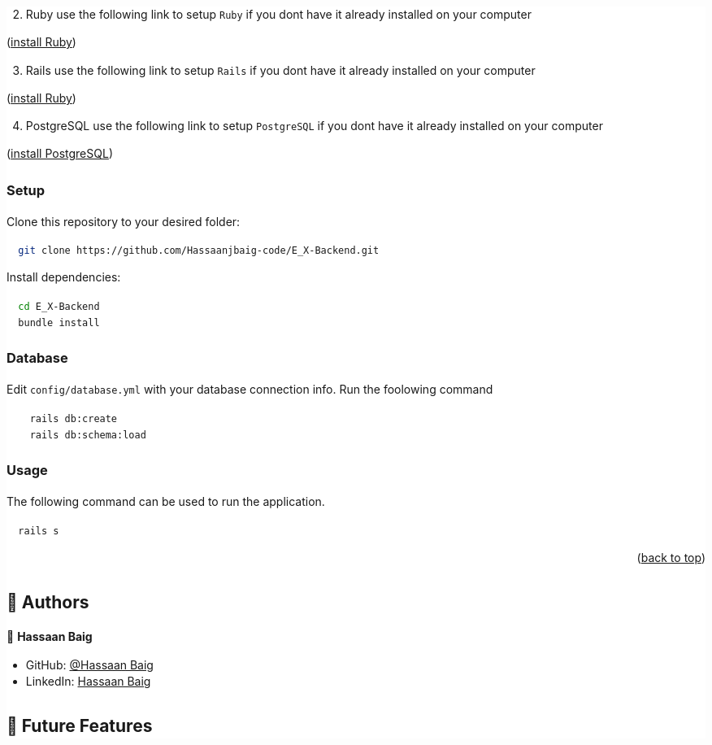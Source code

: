 2. Ruby
use the following link to setup `Ruby` if you dont have it already installed on your computer
<p align="left">(<a href="https://www.ruby-lang.org/en/documentation/installation/">install Ruby</a>)</p>

3. Rails
use the following link to setup `Rails` if you dont have it already installed on your computer
<p align="left">(<a href="https://guides.rubyonrails.org/getting_started.html#creating-a-new-rails-project-installing-rails">install Ruby</a>)</p>

4. PostgreSQL
use the following link to setup `PostgreSQL` if you dont have it already installed on your computer
<p align="left">(<a href="https://www.tutorialspoint.com/postgresql/postgresql_environment.htm">install PostgreSQL</a>)</p>

### Setup

Clone this repository to your desired folder:

```sh
  git clone https://github.com/Hassaanjbaig-code/E_X-Backend.git
```

Install dependencies:

```sh
  cd E_X-Backend
  bundle install
```

### Database
Edit `config/database.yml` with your database connection info. Run the foolowing command

```sh
    rails db:create
    rails db:schema:load
```

### Usage

The following command can be used to run the application.

```sh
  rails s
```

<p align="right">(<a href="#readme-top">back to top</a>)</p>



## 👥 Authors <a name="authors"></a>

👤 **Hassaan Baig**
- GitHub: [@Hassaan Baig](https://github.com/Hassaanjbaig-code/)
- LinkedIn: [Hassaan Baig](https://linkedin.com/in/hassaan-jawwad=baig)


## 🔭 Future Features <a name="future-features"></a>
